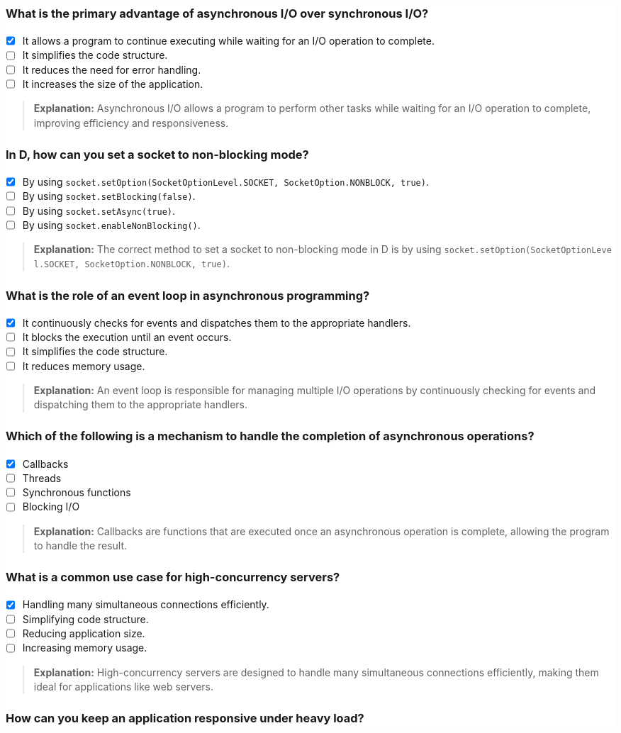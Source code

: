 ### What is the primary advantage of asynchronous I/O over synchronous I/O?

- [x] It allows a program to continue executing while waiting for an I/O operation to complete.
- [ ] It simplifies the code structure.
- [ ] It reduces the need for error handling.
- [ ] It increases the size of the application.

> **Explanation:** Asynchronous I/O allows a program to perform other tasks while waiting for an I/O operation to complete, improving efficiency and responsiveness.

### In D, how can you set a socket to non-blocking mode?

- [x] By using `socket.setOption(SocketOptionLevel.SOCKET, SocketOption.NONBLOCK, true)`.
- [ ] By using `socket.setBlocking(false)`.
- [ ] By using `socket.setAsync(true)`.
- [ ] By using `socket.enableNonBlocking()`.

> **Explanation:** The correct method to set a socket to non-blocking mode in D is by using `socket.setOption(SocketOptionLevel.SOCKET, SocketOption.NONBLOCK, true)`.

### What is the role of an event loop in asynchronous programming?

- [x] It continuously checks for events and dispatches them to the appropriate handlers.
- [ ] It blocks the execution until an event occurs.
- [ ] It simplifies the code structure.
- [ ] It reduces memory usage.

> **Explanation:** An event loop is responsible for managing multiple I/O operations by continuously checking for events and dispatching them to the appropriate handlers.

### Which of the following is a mechanism to handle the completion of asynchronous operations?

- [x] Callbacks
- [ ] Threads
- [ ] Synchronous functions
- [ ] Blocking I/O

> **Explanation:** Callbacks are functions that are executed once an asynchronous operation is complete, allowing the program to handle the result.

### What is a common use case for high-concurrency servers?

- [x] Handling many simultaneous connections efficiently.
- [ ] Simplifying code structure.
- [ ] Reducing application size.
- [ ] Increasing memory usage.

> **Explanation:** High-concurrency servers are designed to handle many simultaneous connections efficiently, making them ideal for applications like web servers.

### How can you keep an application responsive under heavy load?
